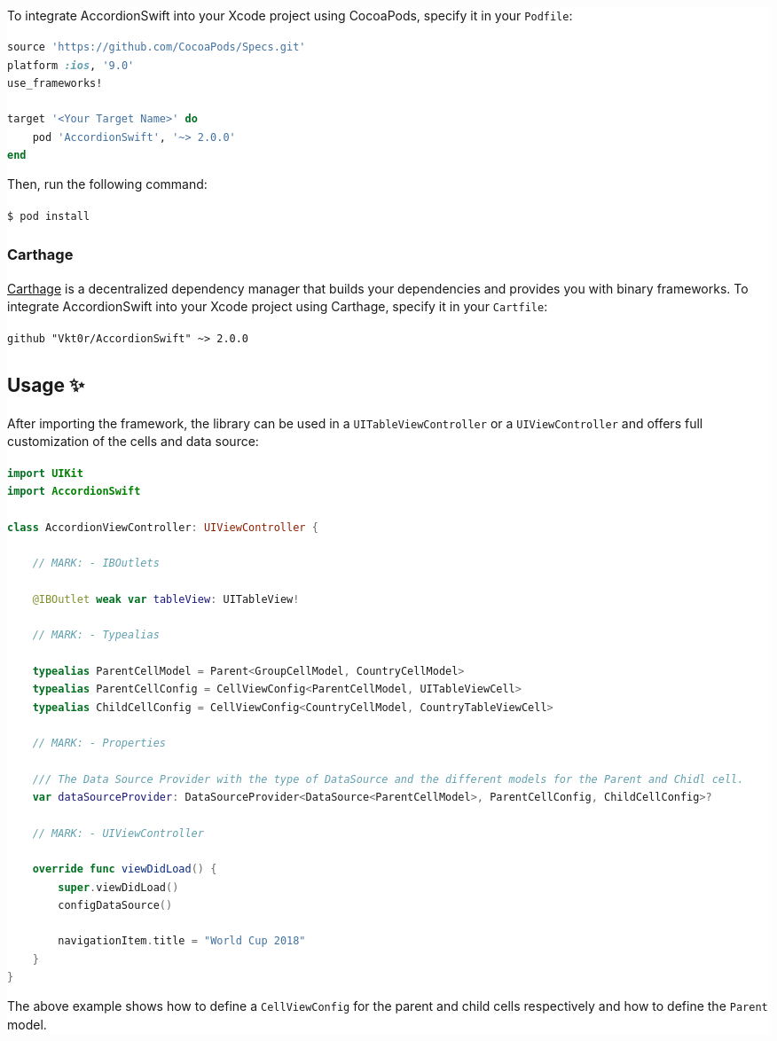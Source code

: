 To integrate AccordionSwift into your Xcode project using CocoaPods, specify it in your `Podfile`:

```ruby
source 'https://github.com/CocoaPods/Specs.git'
platform :ios, '9.0'
use_frameworks!

target '<Your Target Name>' do
    pod 'AccordionSwift', '~> 2.0.0'
end
```

Then, run the following command:

```bash
$ pod install
```

### Carthage

[Carthage](https://github.com/Carthage/Carthage) is a decentralized dependency manager that builds your dependencies and provides you with binary frameworks. To integrate AccordionSwift into your Xcode project using Carthage, specify it in your `Cartfile`:

```ogdl
github "Vkt0r/AccordionSwift" ~> 2.0.0
```

## Usage ✨
After importing the framework, the library can be used in a `UITableViewController` or a `UIViewController` and offers full customization of the cells and data source:

```swift
import UIKit
import AccordionSwift

class AccordionViewController: UIViewController {
    
    // MARK: - IBOutlets
    
    @IBOutlet weak var tableView: UITableView!
    
    // MARK: - Typealias
    
    typealias ParentCellModel = Parent<GroupCellModel, CountryCellModel>
    typealias ParentCellConfig = CellViewConfig<ParentCellModel, UITableViewCell>
    typealias ChildCellConfig = CellViewConfig<CountryCellModel, CountryTableViewCell>
    
    // MARK: - Properties
    
    /// The Data Source Provider with the type of DataSource and the different models for the Parent and Chidl cell.
    var dataSourceProvider: DataSourceProvider<DataSource<ParentCellModel>, ParentCellConfig, ChildCellConfig>?
    
    // MARK: - UIViewController
    
    override func viewDidLoad() {
        super.viewDidLoad()
        configDataSource()
        
        navigationItem.title = "World Cup 2018"
    }
}
```
The above example shows how to define a `CellViewConfig` for the parent and child cells respectively and how to define the `Parent` model. 
